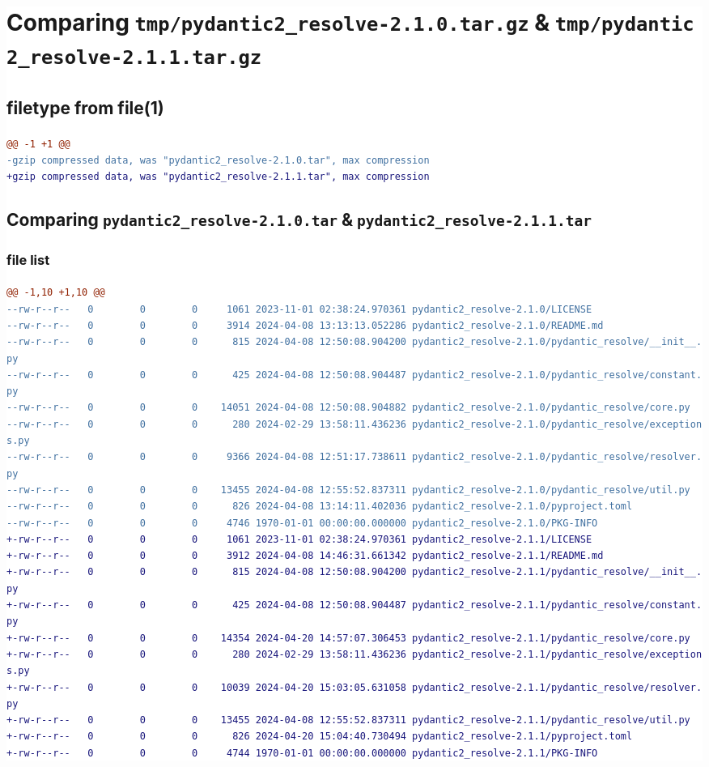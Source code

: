 # Comparing `tmp/pydantic2_resolve-2.1.0.tar.gz` & `tmp/pydantic2_resolve-2.1.1.tar.gz`

## filetype from file(1)

```diff
@@ -1 +1 @@
-gzip compressed data, was "pydantic2_resolve-2.1.0.tar", max compression
+gzip compressed data, was "pydantic2_resolve-2.1.1.tar", max compression
```

## Comparing `pydantic2_resolve-2.1.0.tar` & `pydantic2_resolve-2.1.1.tar`

### file list

```diff
@@ -1,10 +1,10 @@
--rw-r--r--   0        0        0     1061 2023-11-01 02:38:24.970361 pydantic2_resolve-2.1.0/LICENSE
--rw-r--r--   0        0        0     3914 2024-04-08 13:13:13.052286 pydantic2_resolve-2.1.0/README.md
--rw-r--r--   0        0        0      815 2024-04-08 12:50:08.904200 pydantic2_resolve-2.1.0/pydantic_resolve/__init__.py
--rw-r--r--   0        0        0      425 2024-04-08 12:50:08.904487 pydantic2_resolve-2.1.0/pydantic_resolve/constant.py
--rw-r--r--   0        0        0    14051 2024-04-08 12:50:08.904882 pydantic2_resolve-2.1.0/pydantic_resolve/core.py
--rw-r--r--   0        0        0      280 2024-02-29 13:58:11.436236 pydantic2_resolve-2.1.0/pydantic_resolve/exceptions.py
--rw-r--r--   0        0        0     9366 2024-04-08 12:51:17.738611 pydantic2_resolve-2.1.0/pydantic_resolve/resolver.py
--rw-r--r--   0        0        0    13455 2024-04-08 12:55:52.837311 pydantic2_resolve-2.1.0/pydantic_resolve/util.py
--rw-r--r--   0        0        0      826 2024-04-08 13:14:11.402036 pydantic2_resolve-2.1.0/pyproject.toml
--rw-r--r--   0        0        0     4746 1970-01-01 00:00:00.000000 pydantic2_resolve-2.1.0/PKG-INFO
+-rw-r--r--   0        0        0     1061 2023-11-01 02:38:24.970361 pydantic2_resolve-2.1.1/LICENSE
+-rw-r--r--   0        0        0     3912 2024-04-08 14:46:31.661342 pydantic2_resolve-2.1.1/README.md
+-rw-r--r--   0        0        0      815 2024-04-08 12:50:08.904200 pydantic2_resolve-2.1.1/pydantic_resolve/__init__.py
+-rw-r--r--   0        0        0      425 2024-04-08 12:50:08.904487 pydantic2_resolve-2.1.1/pydantic_resolve/constant.py
+-rw-r--r--   0        0        0    14354 2024-04-20 14:57:07.306453 pydantic2_resolve-2.1.1/pydantic_resolve/core.py
+-rw-r--r--   0        0        0      280 2024-02-29 13:58:11.436236 pydantic2_resolve-2.1.1/pydantic_resolve/exceptions.py
+-rw-r--r--   0        0        0    10039 2024-04-20 15:03:05.631058 pydantic2_resolve-2.1.1/pydantic_resolve/resolver.py
+-rw-r--r--   0        0        0    13455 2024-04-08 12:55:52.837311 pydantic2_resolve-2.1.1/pydantic_resolve/util.py
+-rw-r--r--   0        0        0      826 2024-04-20 15:04:40.730494 pydantic2_resolve-2.1.1/pyproject.toml
+-rw-r--r--   0        0        0     4744 1970-01-01 00:00:00.000000 pydantic2_resolve-2.1.1/PKG-INFO
```
